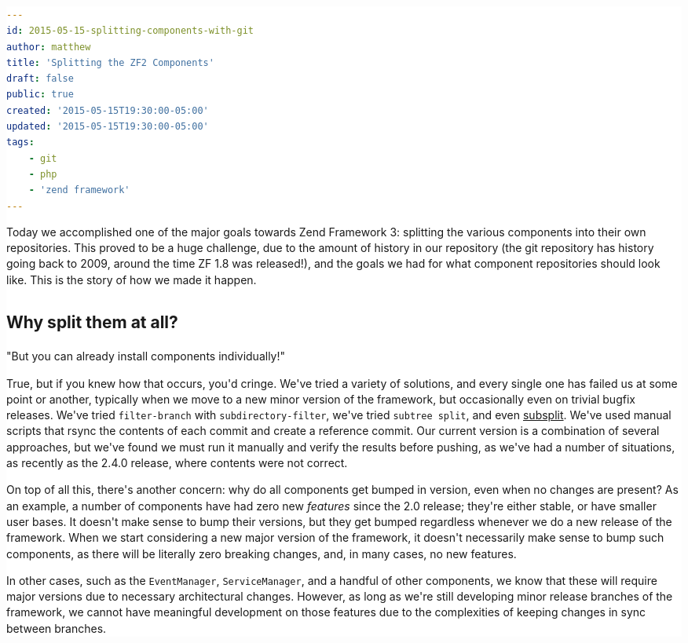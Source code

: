 ```yaml
---
id: 2015-05-15-splitting-components-with-git
author: matthew
title: 'Splitting the ZF2 Components'
draft: false
public: true
created: '2015-05-15T19:30:00-05:00'
updated: '2015-05-15T19:30:00-05:00'
tags:
    - git
    - php
    - 'zend framework'
---
```

Today we accomplished one of the major goals towards Zend Framework 3:
splitting the various components into their own repositories. This proved to be
a huge challenge, due to the amount of history in our repository (the git
repository has history going back to 2009, around the time ZF 1.8 was
released!), and the goals we had for what component repositories should look
like. This is the story of how we made it happen.



Why split them at all?
----------------------

"But you can already install components individually!"

True, but if you knew how that occurs, you'd cringe. We've tried a variety of
solutions, and every single one has failed us at some point or another,
typically when we move to a new minor version of the framework, but
occasionally even on trivial bugfix releases. We've tried `filter-branch` with
`subdirectory-filter`, we've tried `subtree split`, and even
[subsplit](https://github.com/dflydev/git-subsplit). We've used manual scripts
that rsync the contents of each commit and create a reference commit. Our
current version is a combination of several approaches, but we've found we must
run it manually and verify the results before pushing, as we've had a number of
situations, as recently as the 2.4.0 release, where contents were not correct.

On top of all this, there's another concern: why do all components get bumped
in version, even when no changes are present? As an example, a number of
components have had zero new *features* since the 2.0 release; they're either
stable, or have smaller user bases. It doesn't make sense to bump their
versions, but they get bumped regardless whenever we do a new release of the
framework. When we start considering a new major version of the framework, it
doesn't necessarily make sense to bump such components, as there will be
literally zero breaking changes, and, in many cases, no new features.

In other cases, such as the `EventManager`, `ServiceManager`, and a handful of
other components, we know that these will require major versions due to
necessary architectural changes. However, as long as we're still developing
minor release branches of the framework, we cannot have meaningful development
on those features due to the complexities of keeping changes in sync between
branches.
